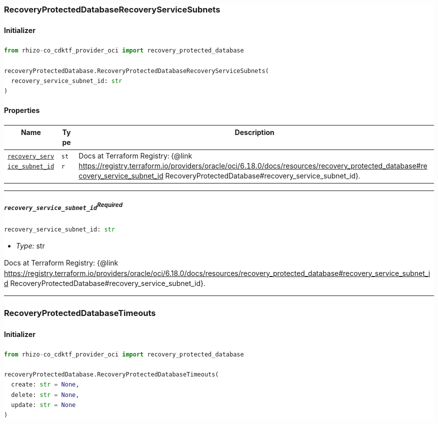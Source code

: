 
### RecoveryProtectedDatabaseRecoveryServiceSubnets <a name="RecoveryProtectedDatabaseRecoveryServiceSubnets" id="rhizo-co-terraform-provider-oci.recoveryProtectedDatabase.RecoveryProtectedDatabaseRecoveryServiceSubnets"></a>

#### Initializer <a name="Initializer" id="rhizo-co-terraform-provider-oci.recoveryProtectedDatabase.RecoveryProtectedDatabaseRecoveryServiceSubnets.Initializer"></a>

```python
from rhizo-co_cdktf_provider_oci import recovery_protected_database

recoveryProtectedDatabase.RecoveryProtectedDatabaseRecoveryServiceSubnets(
  recovery_service_subnet_id: str
)
```

#### Properties <a name="Properties" id="Properties"></a>

| **Name** | **Type** | **Description** |
| --- | --- | --- |
| <code><a href="#rhizo-co-terraform-provider-oci.recoveryProtectedDatabase.RecoveryProtectedDatabaseRecoveryServiceSubnets.property.recoveryServiceSubnetId">recovery_service_subnet_id</a></code> | <code>str</code> | Docs at Terraform Registry: {@link https://registry.terraform.io/providers/oracle/oci/6.18.0/docs/resources/recovery_protected_database#recovery_service_subnet_id RecoveryProtectedDatabase#recovery_service_subnet_id}. |

---

##### `recovery_service_subnet_id`<sup>Required</sup> <a name="recovery_service_subnet_id" id="rhizo-co-terraform-provider-oci.recoveryProtectedDatabase.RecoveryProtectedDatabaseRecoveryServiceSubnets.property.recoveryServiceSubnetId"></a>

```python
recovery_service_subnet_id: str
```

- *Type:* str

Docs at Terraform Registry: {@link https://registry.terraform.io/providers/oracle/oci/6.18.0/docs/resources/recovery_protected_database#recovery_service_subnet_id RecoveryProtectedDatabase#recovery_service_subnet_id}.

---

### RecoveryProtectedDatabaseTimeouts <a name="RecoveryProtectedDatabaseTimeouts" id="rhizo-co-terraform-provider-oci.recoveryProtectedDatabase.RecoveryProtectedDatabaseTimeouts"></a>

#### Initializer <a name="Initializer" id="rhizo-co-terraform-provider-oci.recoveryProtectedDatabase.RecoveryProtectedDatabaseTimeouts.Initializer"></a>

```python
from rhizo-co_cdktf_provider_oci import recovery_protected_database

recoveryProtectedDatabase.RecoveryProtectedDatabaseTimeouts(
  create: str = None,
  delete: str = None,
  update: str = None
)
```
